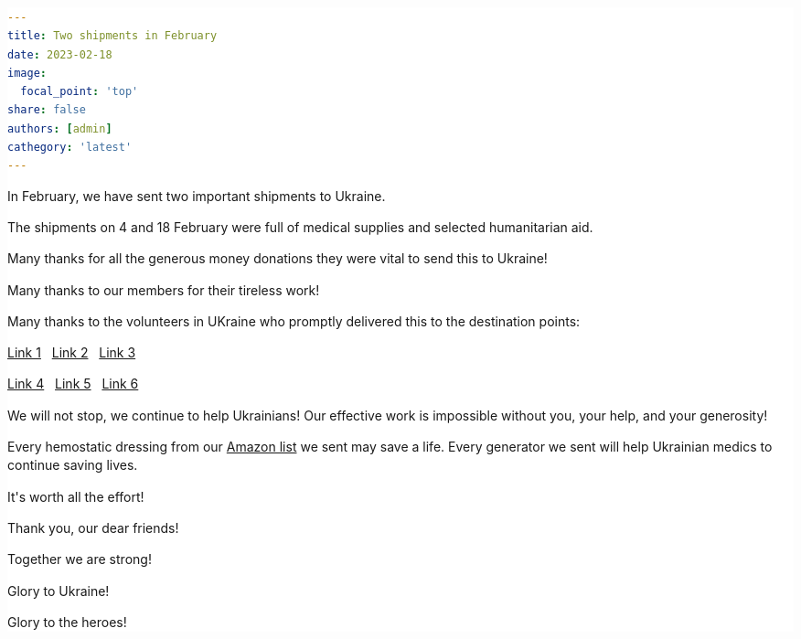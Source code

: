 ```yaml
---
title: Two shipments in February
date: 2023-02-18
image:
  focal_point: 'top'
share: false
authors: [admin]
cathegory: 'latest'
---
```


In February, we have sent two important shipments to Ukraine.



The shipments on 4 and 18 February were full of medical supplies and selected humanitarian aid.


Many thanks for all the generous money donations they were vital to send this to Ukraine!

Many thanks to our members for their tireless work! 

Many thanks to the volunteers in UKraine who promptly delivered this to the destination points:

<a href="https://www.facebook.com/permalink.php?story_fbid=pfbid02u6dExwcpkT1VmHJYczCKDMvCBi4A8pJmnikYgL3tRLew64JsvuwMjBRxCmwbt38sl&id=100087035491875" target="_blank">Link 1</a>&nbsp;&nbsp;
<a href="https://www.facebook.com/permalink.php?story_fbid=pfbid02HeJBPEatc4nbqjb6z3A39UotjEcFksayNVWuobibxfqh5KwnoveKq7AVnLbzCCQbl&id=100087035491875" target="_blank">Link 2</a>&nbsp;&nbsp;
<a href="https://www.facebook.com/pavlo.fedaka/posts/pfbid0nzzZbVCN6ABRoUFcxycd1LdaNcqCpB3RdPuwe873qavB4jEsPKErucc5RBDewVMtl" target="_blank">Link 3</a>

<a href="https://www.facebook.com/permalink.php?story_fbid=pfbid0bJNaAYmDEJy9B9Md7AcRZXFirrACaNFyVT71oW79JAx8YfYCM5WouZsMkyijtbMal&id=100087035491875" target="_blank">Link 4</a>&nbsp;&nbsp;
<a href="https://www.facebook.com/permalink.php?story_fbid=pfbid034hAHAyPRZUoCz3LbxnJzdZABpsL8HncXNhh2BCqKmFcGS3YFe4U3uSpy96CSyVLql&id=100087035491875" target="_blank">Link 5</a>&nbsp;&nbsp;
<a href="https://www.facebook.com/pavlo.fedaka/posts/pfbid03eLETJABUt8iJm5DmmG4EjM8bkdoegDhFMuT5V35PzR244U4WQwqwxWaJx7KjAXel" target="_blank">Link 6</a>&nbsp;&nbsp;
 
We will not stop, we continue to help Ukrainians! Our effective work is impossible without you, your help, and your generosity! 

Every hemostatic dressing from our <a href="https://amzn.to/3DeSWrn" target="_blank">Amazon list</a> we sent may save a life. 
Every generator we sent will help Ukrainian medics to continue saving lives. 

It's worth all the effort!

Thank you, our dear friends!

Together we are strong!

Glory to Ukraine!

Glory to the heroes!
